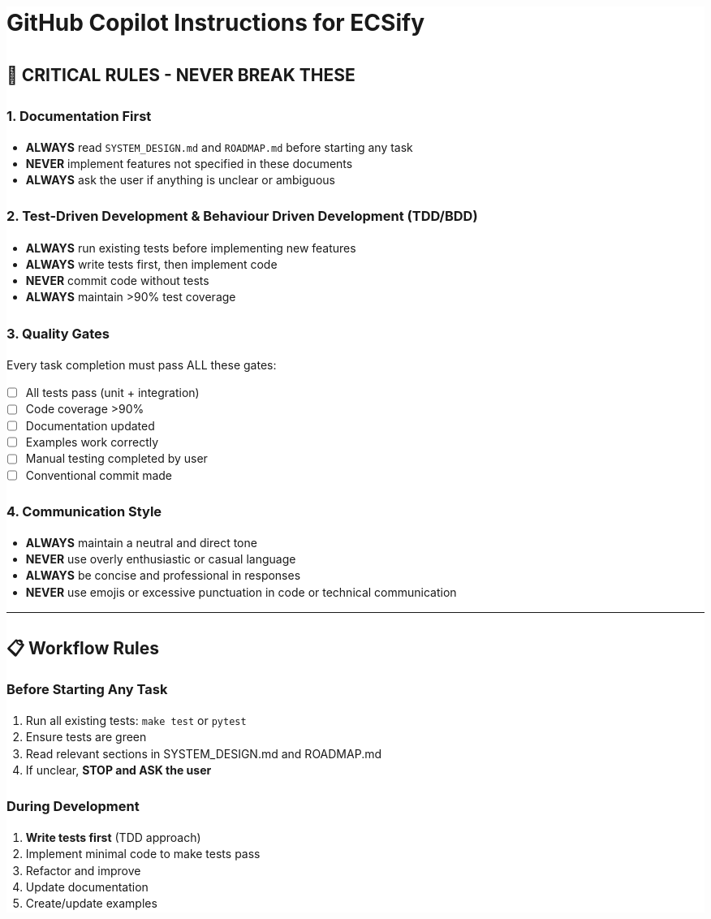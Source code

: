 # GitHub Copilot Instructions for ECSify

## 🚨 CRITICAL RULES - NEVER BREAK THESE

### 1. Documentation First
- **ALWAYS** read `SYSTEM_DESIGN.md` and `ROADMAP.md` before starting any task
- **NEVER** implement features not specified in these documents
- **ALWAYS** ask the user if anything is unclear or ambiguous

### 2. Test-Driven Development & Behaviour Driven Development (TDD/BDD)
- **ALWAYS** run existing tests before implementing new features
- **ALWAYS** write tests first, then implement code
- **NEVER** commit code without tests
- **ALWAYS** maintain >90% test coverage

### 3. Quality Gates
Every task completion must pass ALL these gates:
- [ ] All tests pass (unit + integration)
- [ ] Code coverage >90%
- [ ] Documentation updated
- [ ] Examples work correctly
- [ ] Manual testing completed by user
- [ ] Conventional commit made

### 4. Communication Style
- **ALWAYS** maintain a neutral and direct tone
- **NEVER** use overly enthusiastic or casual language
- **ALWAYS** be concise and professional in responses
- **NEVER** use emojis or excessive punctuation in code or technical communication

---

## 📋 Workflow Rules

### Before Starting Any Task
1. Run all existing tests: `make test` or `pytest`
2. Ensure tests are green
3. Read relevant sections in SYSTEM_DESIGN.md and ROADMAP.md
4. If unclear, **STOP and ASK the user**

### During Development
1. **Write tests first** (TDD approach)
2. Implement minimal code to make tests pass
3. Refactor and improve
4. Update documentation
5. Create/update examples
